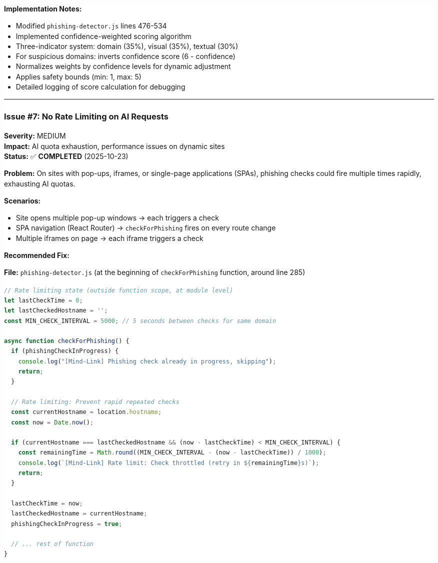 **Implementation Notes:**
- Modified `phishing-detector.js` lines 476-534
- Implemented confidence-weighted scoring algorithm
- Three-indicator system: domain (35%), visual (35%), textual (30%)
- For suspicious domains: inverts confidence score (6 - confidence)
- Normalizes weights by confidence levels for dynamic adjustment
- Applies safety bounds (min: 1, max: 5)
- Detailed logging of score calculation for debugging

---

### **Issue #7: No Rate Limiting on AI Requests**

**Severity:** MEDIUM  
**Impact:** AI quota exhaustion, performance issues on dynamic sites  
**Status:** ✅ **COMPLETED** (2025-10-23)

**Problem:**
On sites with pop-ups, iframes, or single-page applications (SPAs), phishing checks could fire multiple times rapidly, exhausting AI quotas.

**Scenarios:**
- Site opens multiple pop-up windows → each triggers a check
- SPA navigation (React Router) → `checkForPhishing` fires on every route change
- Multiple iframes on page → each iframe triggers a check

**Recommended Fix:**

**File:** `phishing-detector.js` (at the beginning of `checkForPhishing` function, around line 285)

```javascript
// Rate limiting state (outside function scope, at module level)
let lastCheckTime = 0;
let lastCheckedHostname = '';
const MIN_CHECK_INTERVAL = 5000; // 5 seconds between checks for same domain

async function checkForPhishing() {
  if (phishingCheckInProgress) {
    console.log("[Mind-Link] Phishing check already in progress, skipping");
    return;
  }

  // Rate limiting: Prevent rapid repeated checks
  const currentHostname = location.hostname;
  const now = Date.now();
  
  if (currentHostname === lastCheckedHostname && (now - lastCheckTime) < MIN_CHECK_INTERVAL) {
    const remainingTime = Math.round((MIN_CHECK_INTERVAL - (now - lastCheckTime)) / 1000);
    console.log(`[Mind-Link] Rate limit: Check throttled (retry in ${remainingTime}s)`);
    return;
  }

  lastCheckTime = now;
  lastCheckedHostname = currentHostname;
  phishingCheckInProgress = true;

  // ... rest of function
}
```
